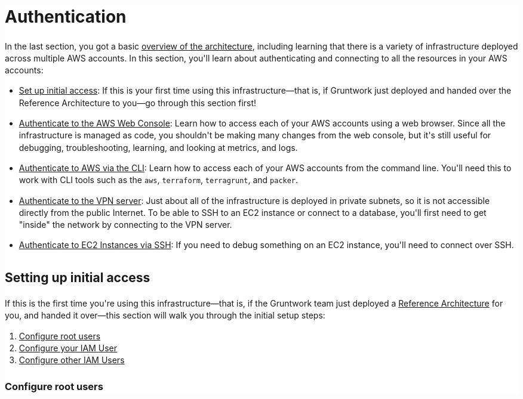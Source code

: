 
# Authentication

In the last section, you got a basic [overview of the architecture](01-overview.md), including learning that there is
a variety of infrastructure deployed across multiple AWS accounts. In this section, you'll learn about authenticating
and connecting to all the resources in your AWS accounts:

* [Set up initial access](#setting-up-initial-access): If this is your first time using this infrastructure—that is,
  if Gruntwork just deployed and handed over the Reference Architecture to you—go through this section first!

* [Authenticate to the AWS Web Console](#authenticate-to-the-aws-web-console): Learn how to access each of your AWS
  accounts using a web browser. Since all the infrastructure is managed as code, you shouldn't be making many changes
  from the web console, but it's still useful for debugging, troubleshooting, learning, and looking at metrics, and logs.

* [Authenticate to AWS via the CLI](#authenticate-to-aws-via-the-cli): Learn how to access each of your AWS accounts
  from the command line. You'll need this to work with CLI tools such as the `aws`, `terraform`, `terragrunt`, and
  `packer`.

* [Authenticate to the VPN server](#authenticate-to-the-vpn-server): Just about all of the infrastructure is deployed
  in private subnets, so it is not accessible directly from the public Internet. To be able to SSH to an EC2 instance
  or connect to a database, you'll first need to get "inside" the network by connecting to the VPN server.

* [Authenticate to EC2 Instances via SSH](#authenticate-to-ec2-instances-via-ssh): If you need to debug something on
  an EC2 instance, you'll need to connect over SSH.


## Setting up initial access

If this is the first time you're using this infrastructure—that is, if the Gruntwork team just deployed a [Reference
Architecture](https://gruntwork.io/reference-architecture/) for you, and handed it over—this section will walk you
through the initial setup steps:

1. [Configure root users](#configure-root-users)
1. [Configure your IAM User](#configure-your-iam-user)
1. [Configure other IAM Users](#configure-other-iam-users)


### Configure root users
